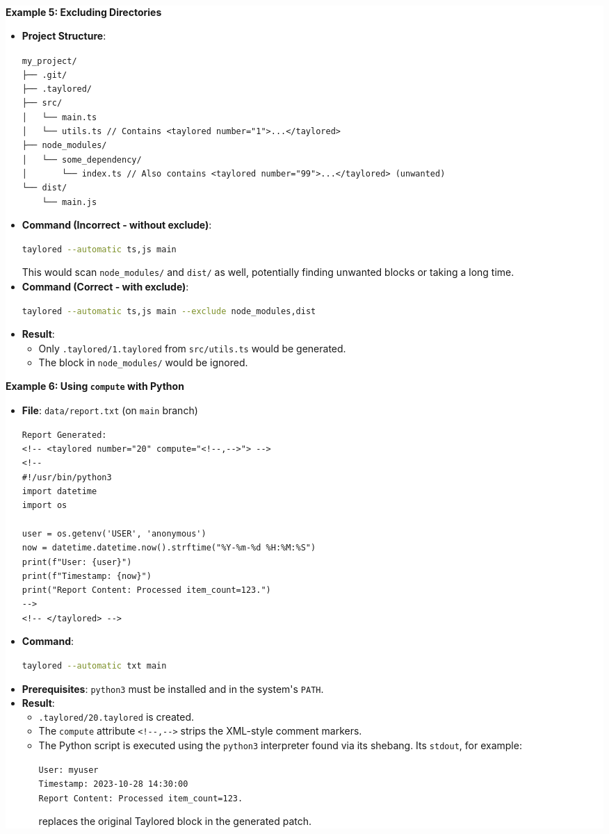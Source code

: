 **Example 5: Excluding Directories**

*   **Project Structure**:
    ```
    my_project/
    ├── .git/
    ├── .taylored/
    ├── src/
    │   └── main.ts
    │   └── utils.ts // Contains <taylored number="1">...</taylored>
    ├── node_modules/
    │   └── some_dependency/
    │       └── index.ts // Also contains <taylored number="99">...</taylored> (unwanted)
    └── dist/
        └── main.js
    ```
*   **Command (Incorrect - without exclude)**:
    ```bash
    taylored --automatic ts,js main
    ```
    This would scan `node_modules/` and `dist/` as well, potentially finding unwanted blocks or taking a long time.
*   **Command (Correct - with exclude)**:
    ```bash
    taylored --automatic ts,js main --exclude node_modules,dist
    ```
*   **Result**:
    *   Only `.taylored/1.taylored` from `src/utils.ts` would be generated.
    *   The block in `node_modules/` would be ignored.

**Example 6: Using `compute` with Python**

*   **File**: `data/report.txt` (on `main` branch)
    ```
    Report Generated:
    <!-- <taylored number="20" compute="<!--,-->"> -->
    <!--
    #!/usr/bin/python3
    import datetime
    import os

    user = os.getenv('USER', 'anonymous')
    now = datetime.datetime.now().strftime("%Y-%m-%d %H:%M:%S")
    print(f"User: {user}")
    print(f"Timestamp: {now}")
    print("Report Content: Processed item_count=123.")
    -->
    <!-- </taylored> -->
    ```
*   **Command**:
    ```bash
    taylored --automatic txt main
    ```
*   **Prerequisites**: `python3` must be installed and in the system's `PATH`.
*   **Result**:
    *   `.taylored/20.taylored` is created.
    *   The `compute` attribute `<!--,-->` strips the XML-style comment markers.
    *   The Python script is executed using the `python3` interpreter found via its shebang. Its `stdout`, for example:
        ```text
        User: myuser
        Timestamp: 2023-10-28 14:30:00
        Report Content: Processed item_count=123.
        ```
        replaces the original Taylored block in the generated patch.
